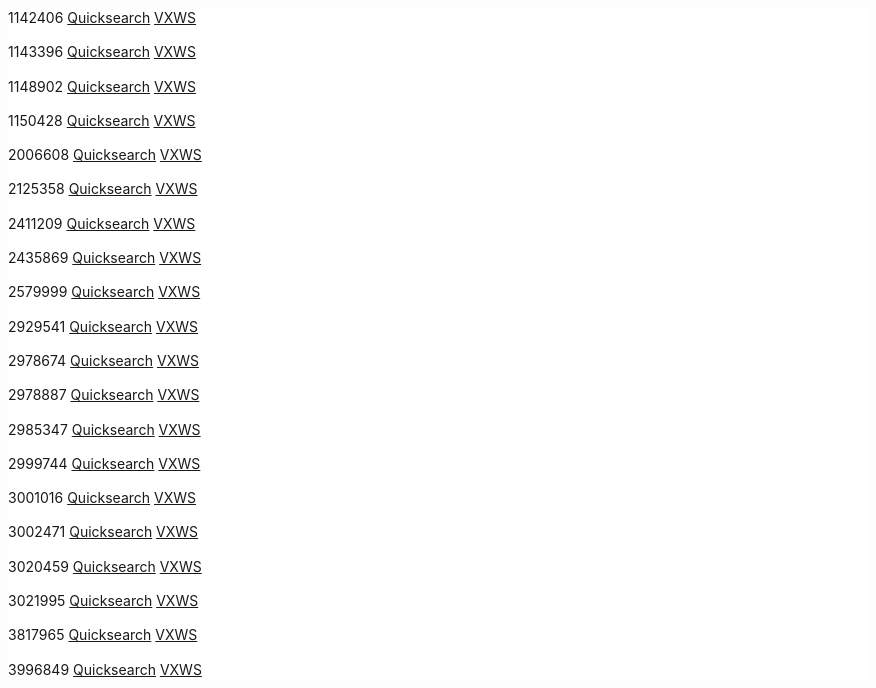 1142406 [Quicksearch](https://search.library.yale.edu/catalog/1142406) [VXWS](http://prodorbis.library.yale.edu:7014/vxws/GetHoldingsService?bibId=1142406)

1143396 [Quicksearch](https://search.library.yale.edu/catalog/1143396) [VXWS](http://prodorbis.library.yale.edu:7014/vxws/GetHoldingsService?bibId=1143396)

1148902 [Quicksearch](https://search.library.yale.edu/catalog/1148902) [VXWS](http://prodorbis.library.yale.edu:7014/vxws/GetHoldingsService?bibId=1148902)

1150428 [Quicksearch](https://search.library.yale.edu/catalog/1150428) [VXWS](http://prodorbis.library.yale.edu:7014/vxws/GetHoldingsService?bibId=1150428)

2006608 [Quicksearch](https://search.library.yale.edu/catalog/2006608) [VXWS](http://prodorbis.library.yale.edu:7014/vxws/GetHoldingsService?bibId=2006608)

2125358 [Quicksearch](https://search.library.yale.edu/catalog/2125358) [VXWS](http://prodorbis.library.yale.edu:7014/vxws/GetHoldingsService?bibId=2125358)

2411209 [Quicksearch](https://search.library.yale.edu/catalog/2411209) [VXWS](http://prodorbis.library.yale.edu:7014/vxws/GetHoldingsService?bibId=2411209)

2435869 [Quicksearch](https://search.library.yale.edu/catalog/2435869) [VXWS](http://prodorbis.library.yale.edu:7014/vxws/GetHoldingsService?bibId=2435869)

2579999 [Quicksearch](https://search.library.yale.edu/catalog/2579999) [VXWS](http://prodorbis.library.yale.edu:7014/vxws/GetHoldingsService?bibId=2579999)

2929541 [Quicksearch](https://search.library.yale.edu/catalog/2929541) [VXWS](http://prodorbis.library.yale.edu:7014/vxws/GetHoldingsService?bibId=2929541)

2978674 [Quicksearch](https://search.library.yale.edu/catalog/2978674) [VXWS](http://prodorbis.library.yale.edu:7014/vxws/GetHoldingsService?bibId=2978674)

2978887 [Quicksearch](https://search.library.yale.edu/catalog/2978887) [VXWS](http://prodorbis.library.yale.edu:7014/vxws/GetHoldingsService?bibId=2978887)

2985347 [Quicksearch](https://search.library.yale.edu/catalog/2985347) [VXWS](http://prodorbis.library.yale.edu:7014/vxws/GetHoldingsService?bibId=2985347)

2999744 [Quicksearch](https://search.library.yale.edu/catalog/2999744) [VXWS](http://prodorbis.library.yale.edu:7014/vxws/GetHoldingsService?bibId=2999744)

3001016 [Quicksearch](https://search.library.yale.edu/catalog/3001016) [VXWS](http://prodorbis.library.yale.edu:7014/vxws/GetHoldingsService?bibId=3001016)

3002471 [Quicksearch](https://search.library.yale.edu/catalog/3002471) [VXWS](http://prodorbis.library.yale.edu:7014/vxws/GetHoldingsService?bibId=3002471)

3020459 [Quicksearch](https://search.library.yale.edu/catalog/3020459) [VXWS](http://prodorbis.library.yale.edu:7014/vxws/GetHoldingsService?bibId=3020459)

3021995 [Quicksearch](https://search.library.yale.edu/catalog/3021995) [VXWS](http://prodorbis.library.yale.edu:7014/vxws/GetHoldingsService?bibId=3021995)

3817965 [Quicksearch](https://search.library.yale.edu/catalog/3817965) [VXWS](http://prodorbis.library.yale.edu:7014/vxws/GetHoldingsService?bibId=3817965)

3996849 [Quicksearch](https://search.library.yale.edu/catalog/3996849) [VXWS](http://prodorbis.library.yale.edu:7014/vxws/GetHoldingsService?bibId=3996849)
